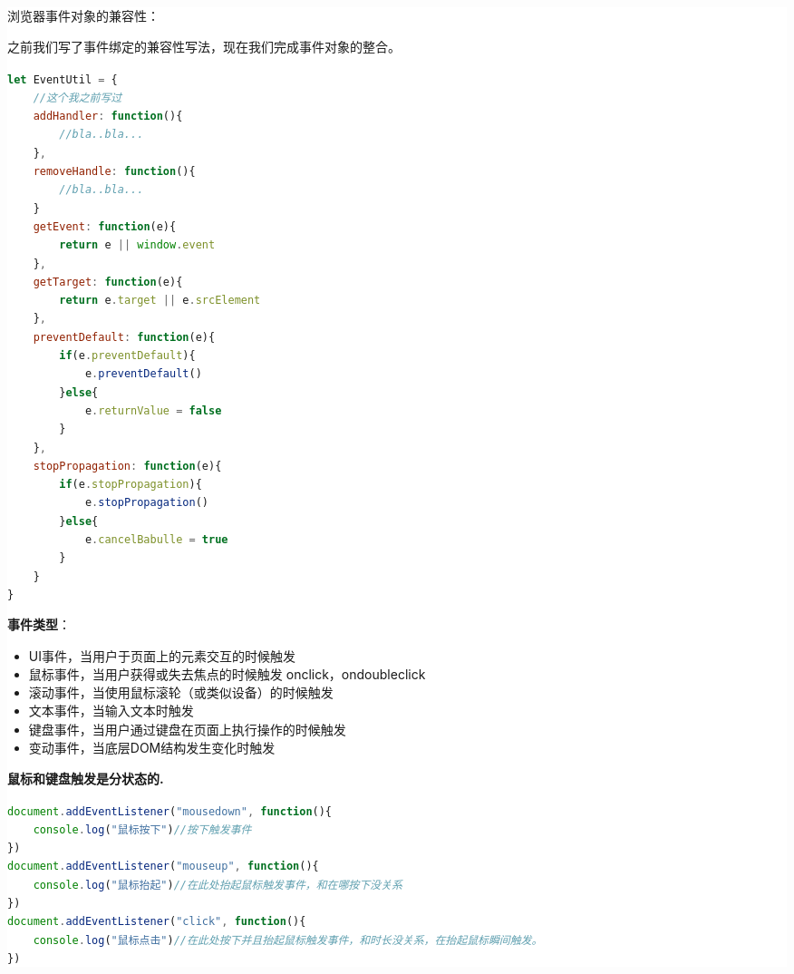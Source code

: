 浏览器事件对象的兼容性：

之前我们写了事件绑定的兼容性写法，现在我们完成事件对象的整合。

```js
let EventUtil = {
    //这个我之前写过
    addHandler: function(){
        //bla..bla...
    },
    removeHandle: function(){
        //bla..bla...
    }
    getEvent: function(e){
        return e || window.event
    },
    getTarget: function(e){
        return e.target || e.srcElement
    },
    preventDefault: function(e){
        if(e.preventDefault){
            e.preventDefault()
        }else{
            e.returnValue = false
        }
    },
    stopPropagation: function(e){
        if(e.stopPropagation){
            e.stopPropagation()
        }else{
            e.cancelBabulle = true
        }
    }
}
```

**事件类型**：

* UI事件，当用户于页面上的元素交互的时候触发
* 鼠标事件，当用户获得或失去焦点的时候触发 onclick，ondoubleclick
* 滚动事件，当使用鼠标滚轮（或类似设备）的时候触发
* 文本事件，当输入文本时触发
* 键盘事件，当用户通过键盘在页面上执行操作的时候触发
* 变动事件，当底层DOM结构发生变化时触发

**鼠标和键盘触发是分状态的.**

```js
document.addEventListener("mousedown", function(){
    console.log("鼠标按下")//按下触发事件
})
document.addEventListener("mouseup", function(){
    console.log("鼠标抬起")//在此处抬起鼠标触发事件，和在哪按下没关系
})
document.addEventListener("click", function(){
    console.log("鼠标点击")//在此处按下并且抬起鼠标触发事件，和时长没关系，在抬起鼠标瞬间触发。
})
```
